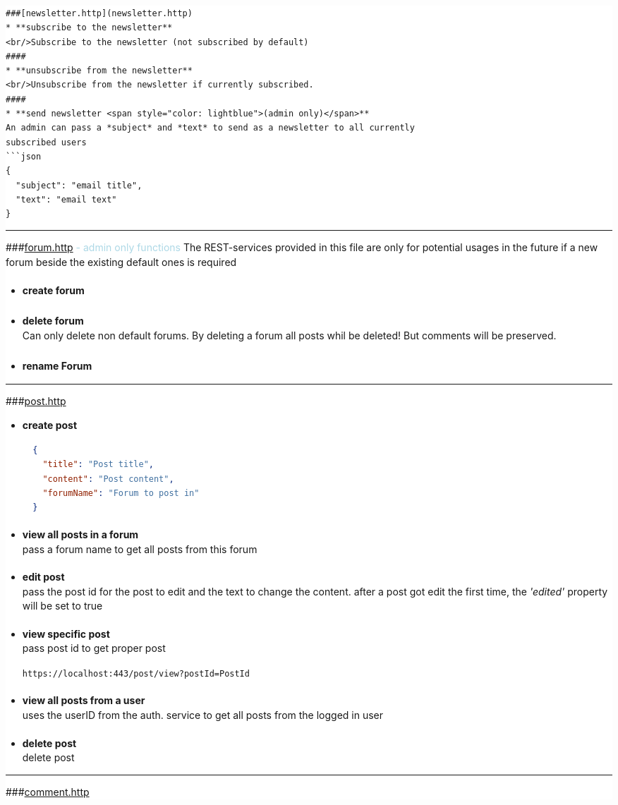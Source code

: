   ```
###[newsletter.http](newsletter.http)
* **subscribe to the newsletter**
<br/>Subscribe to the newsletter (not subscribed by default)
####  
* **unsubscribe from the newsletter**
<br/>Unsubscribe from the newsletter if currently subscribed.
####
* **send newsletter <span style="color: lightblue">(admin only)</span>**
An admin can pass a *subject* and *text* to send as a newsletter to all currently 
  subscribed users
  ```json
  {
    "subject": "email title",
    "text": "email text"
  }
  ```

*****
###[forum.http](forum.http) <span style="color: lightblue">- admin only functions</span>
The REST-services provided in this file are only for potential usages in the future if
a new forum beside the existing default ones is required
####
* **create forum**
#####
* **delete forum**
<br/>Can only delete non default forums.
  By deleting a forum all posts whil be deleted!
  But comments will be preserved.
#####
* **rename Forum**


*****
###[post.http](post.http)
* **create post**
  ```json
    {
      "title": "Post title",
      "content": "Post content",
      "forumName": "Forum to post in"
    }
  ```
####
* **view all posts in a forum**
<br/>pass a forum name to get all posts from this forum
####
* **edit post**
<br/>pass the post id for the post to edit and the text to change the content.
  after a post got edit the first time, the *'edited'* property will be set to true
####
* **view specific post**
<br/>pass post id to get proper post
    ```http request
  https://localhost:443/post/view?postId=PostId
  ```
####
* **view all posts from a user**
<br/>uses the userID from the auth. service to get all posts from the logged in user
####  
* **delete post**
<br/>delete post


*****
###[comment.http](comment.http)
  ```